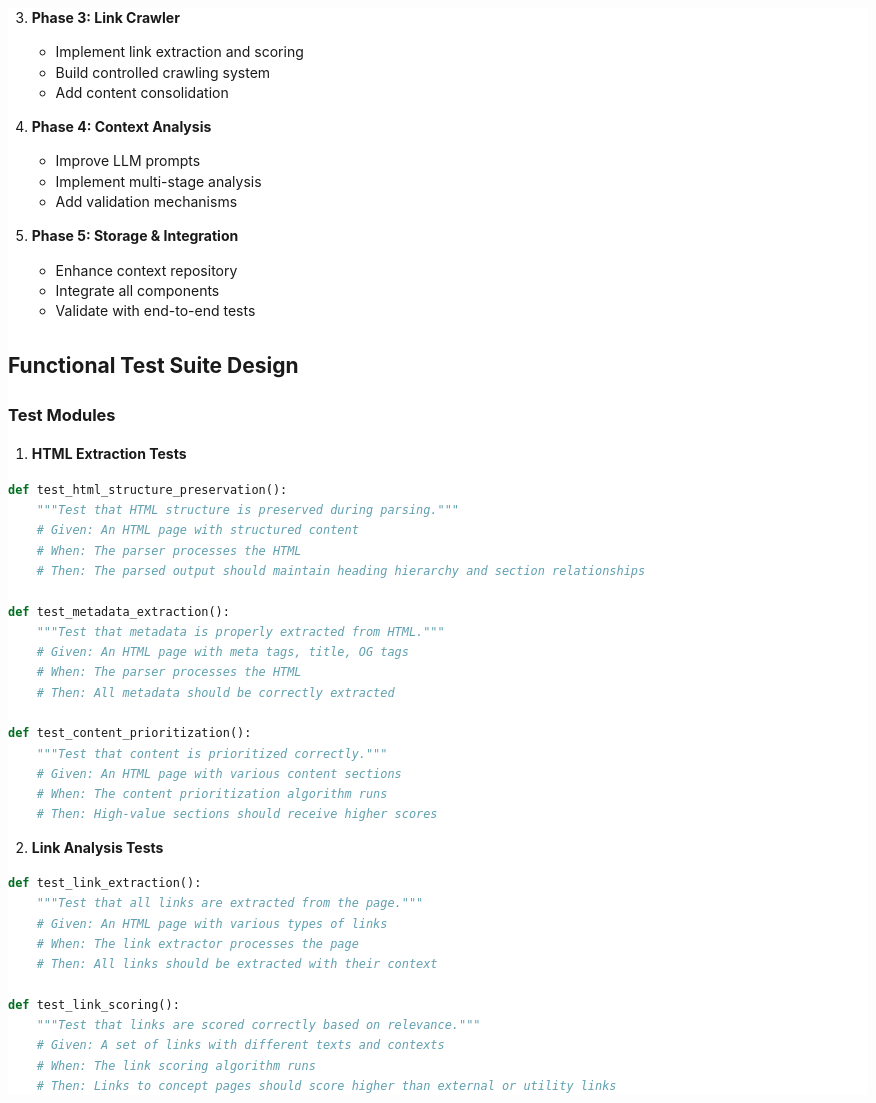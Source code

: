 3. **Phase 3: Link Crawler**
   - Implement link extraction and scoring
   - Build controlled crawling system
   - Add content consolidation

4. **Phase 4: Context Analysis**
   - Improve LLM prompts
   - Implement multi-stage analysis
   - Add validation mechanisms

5. **Phase 5: Storage & Integration**
   - Enhance context repository
   - Integrate all components
   - Validate with end-to-end tests

## Functional Test Suite Design

### Test Modules

1. **HTML Extraction Tests**
```python
def test_html_structure_preservation():
    """Test that HTML structure is preserved during parsing."""
    # Given: An HTML page with structured content
    # When: The parser processes the HTML
    # Then: The parsed output should maintain heading hierarchy and section relationships

def test_metadata_extraction():
    """Test that metadata is properly extracted from HTML."""
    # Given: An HTML page with meta tags, title, OG tags
    # When: The parser processes the HTML
    # Then: All metadata should be correctly extracted

def test_content_prioritization():
    """Test that content is prioritized correctly."""
    # Given: An HTML page with various content sections
    # When: The content prioritization algorithm runs
    # Then: High-value sections should receive higher scores
```

2. **Link Analysis Tests**
```python
def test_link_extraction():
    """Test that all links are extracted from the page."""
    # Given: An HTML page with various types of links
    # When: The link extractor processes the page
    # Then: All links should be extracted with their context

def test_link_scoring():
    """Test that links are scored correctly based on relevance."""
    # Given: A set of links with different texts and contexts
    # When: The link scoring algorithm runs
    # Then: Links to concept pages should score higher than external or utility links
```
